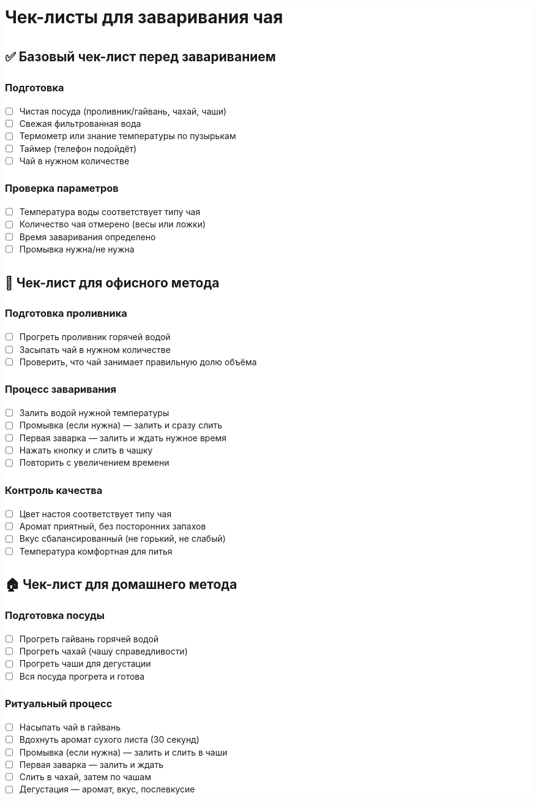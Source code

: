 # Чек-листы для заваривания чая

## ✅ Базовый чек-лист перед завариванием

### Подготовка
- [ ] Чистая посуда (проливник/гайвань, чахай, чаши)
- [ ] Свежая фильтрованная вода
- [ ] Термометр или знание температуры по пузырькам
- [ ] Таймер (телефон подойдёт)
- [ ] Чай в нужном количестве

### Проверка параметров
- [ ] Температура воды соответствует типу чая
- [ ] Количество чая отмерено (весы или ложки)
- [ ] Время заваривания определено
- [ ] Промывка нужна/не нужна

## 🏢 Чек-лист для офисного метода

### Подготовка проливника
- [ ] Прогреть проливник горячей водой
- [ ] Засыпать чай в нужном количестве
- [ ] Проверить, что чай занимает правильную долю объёма

### Процесс заваривания
- [ ] Залить водой нужной температуры
- [ ] Промывка (если нужна) — залить и сразу слить
- [ ] Первая заварка — залить и ждать нужное время
- [ ] Нажать кнопку и слить в чашку
- [ ] Повторить с увеличением времени

### Контроль качества
- [ ] Цвет настоя соответствует типу чая
- [ ] Аромат приятный, без посторонних запахов
- [ ] Вкус сбалансированный (не горький, не слабый)
- [ ] Температура комфортная для питья

## 🏠 Чек-лист для домашнего метода

### Подготовка посуды
- [ ] Прогреть гайвань горячей водой
- [ ] Прогреть чахай (чашу справедливости)
- [ ] Прогреть чаши для дегустации
- [ ] Вся посуда прогрета и готова

### Ритуальный процесс
- [ ] Насыпать чай в гайвань
- [ ] Вдохнуть аромат сухого листа (30 секунд)
- [ ] Промывка (если нужна) — залить и слить в чаши
- [ ] Первая заварка — залить и ждать
- [ ] Слить в чахай, затем по чашам
- [ ] Дегустация — аромат, вкус, послевкусие
